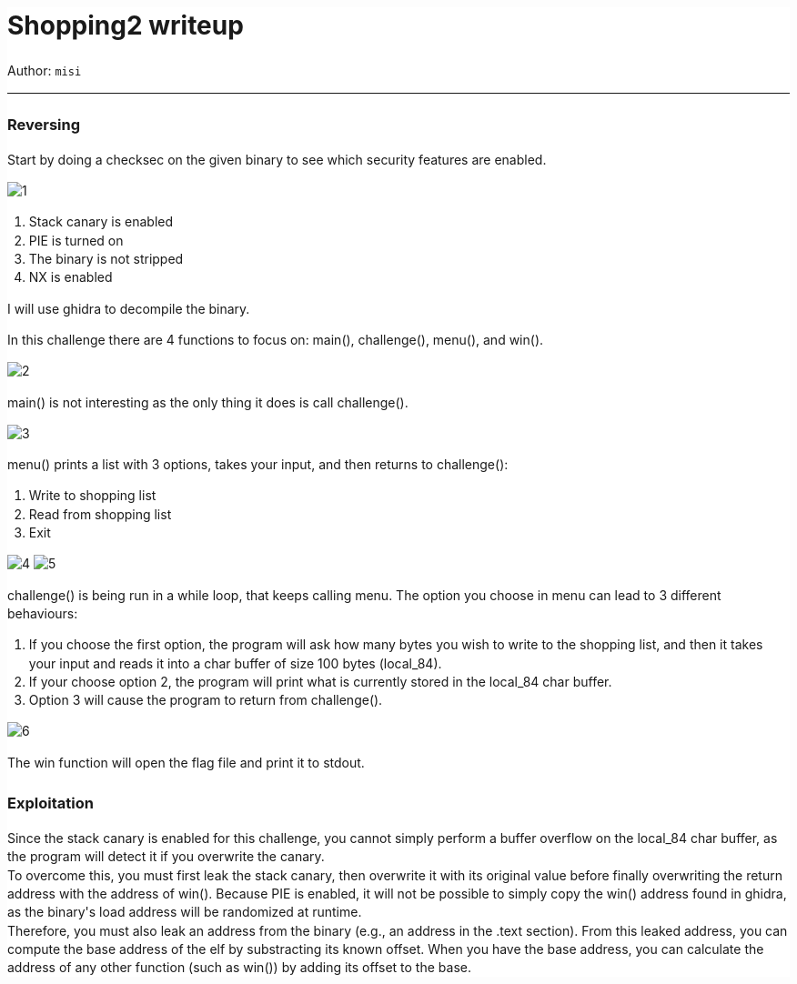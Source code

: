 # Shopping2 writeup

Author: `misi`

---
### Reversing
Start by doing a checksec on the given binary to see which security features are enabled.

<img width="582" height="137" alt="1" src="https://github.com/user-attachments/assets/0c643e60-0dfc-43fc-9221-fcb011ed0f2c" />

1. Stack canary is enabled
2. PIE is turned on
3. The binary is not stripped
4. NX is enabled

I will use ghidra to decompile the binary.

In this challenge there are 4 functions to focus on: main(), challenge(), menu(), and win().

<img width="679" height="410" alt="2" src="https://github.com/user-attachments/assets/94538c84-6ac8-49e5-95e9-839d5d3d0880" />

main() is not interesting as the only thing it does is call challenge().

<img width="599" height="844" alt="3" src="https://github.com/user-attachments/assets/e24db50e-5ece-452e-afe1-de20d08a22a9" />

menu() prints a list with 3 options, takes your input, and then returns to challenge():
1. Write to shopping list
2. Read from shopping list
3. Exit  

<img width="633" height="375" alt="4" src="https://github.com/user-attachments/assets/25df89e0-01a5-451d-9f90-9582cc0b65ef" />

<img width="679" height="598" alt="5" src="https://github.com/user-attachments/assets/6608e5dc-82ad-43a1-9da6-51a0e4645fd5" />

challenge() is being run in a while loop, that keeps calling menu. The option you choose in menu can lead to 3 different behaviours:  

1. If you choose the first option, the program will ask how many bytes you wish to write to the shopping list, and then it takes your input and reads it into a char buffer of size 100 bytes (local_84).
2. If your choose option 2, the program will print what is currently stored in the local_84 char buffer.
3. Option 3 will cause the program to return from challenge().

<img width="580" height="662" alt="6" src="https://github.com/user-attachments/assets/58560937-0350-417f-8d33-c21c0112404d" />

The win function will open the flag file and print it to stdout.

### Exploitation

Since the stack canary is enabled for this challenge, you cannot simply perform a buffer overflow on the local_84 char buffer, as the program will detect it if you overwrite the canary.  
To overcome this, you must first leak the stack canary, then overwrite it with its original value before finally overwriting the return address with the address of win().
Because PIE is enabled, it will not be possible to simply copy the win() address found in ghidra, as the binary's load address will be randomized at runtime.  
Therefore, you must also leak an address from the binary (e.g., an address in the .text section). From this leaked address, you can compute the base address of the elf by substracting its known offset. When you have the base address, you can calculate the address of any other function (such as win()) by adding its offset to the base.  
